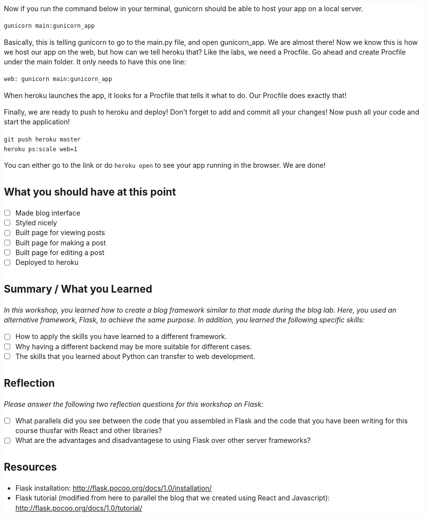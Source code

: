 Now if you run the command below in your terminal, gunicorn should be able to host your app on a local server.

```
gunicorn main:gunicorn_app
```

Basically, this is telling gunicorn to go to the main.py file, and open gunicorn_app. We are almost there! Now we know this is how we host our app on the web, but how can we tell heroku that? Like the labs, we need a Procfile. Go ahead and create Procfile under the main folder. It only needs to have this one line:

```
web: gunicorn main:gunicorn_app
```

When heroku launches the app, it looks for a Procfile that tells it what to do. Our Procfile does exactly that!

Finally, we are ready to push to heroku and deploy! Don't forget to add and commit all your changes! Now push all your code and start the application!

```
git push heroku master
heroku ps:scale web=1
```

You can either go to the link or do ```heroku open``` to see your app running in the browser. We are done!

## What you should have at this point

* [ ] Made blog interface 
* [ ] Styled nicely
* [ ] Built page for viewing posts
* [ ] Built page for making a post
* [ ] Built page for editing a post
* [ ] Deployed to heroku

## Summary / What you Learned

*In this workshop, you learned how to create a blog framework similar to that made during the blog lab.  Here, you used an alternative framework, Flask, to achieve the same purpose.  In addition, you learned the following specific skills:*

* [ ] How to apply the skills you have learned to a different framework.
* [ ] Why having a different backend may be more suitable for different cases.
* [ ] The skills that you learned about Python can transfer to web development.

## Reflection

*Please answer the following two reflection questions for this workshop on Flask:*

* [ ] What parallels did you see between the code that you assembled in Flask and the code that you have been writing for this course thusfar with React and other libraries?
* [ ] What are the advantages and disadvantagese to using Flask over other server frameworks?  

## Resources

* Flask installation: http://flask.pocoo.org/docs/1.0/installation/
* Flask tutorial (modified from here to parallel the blog that we created using React and Javascript): http://flask.pocoo.org/docs/1.0/tutorial/
